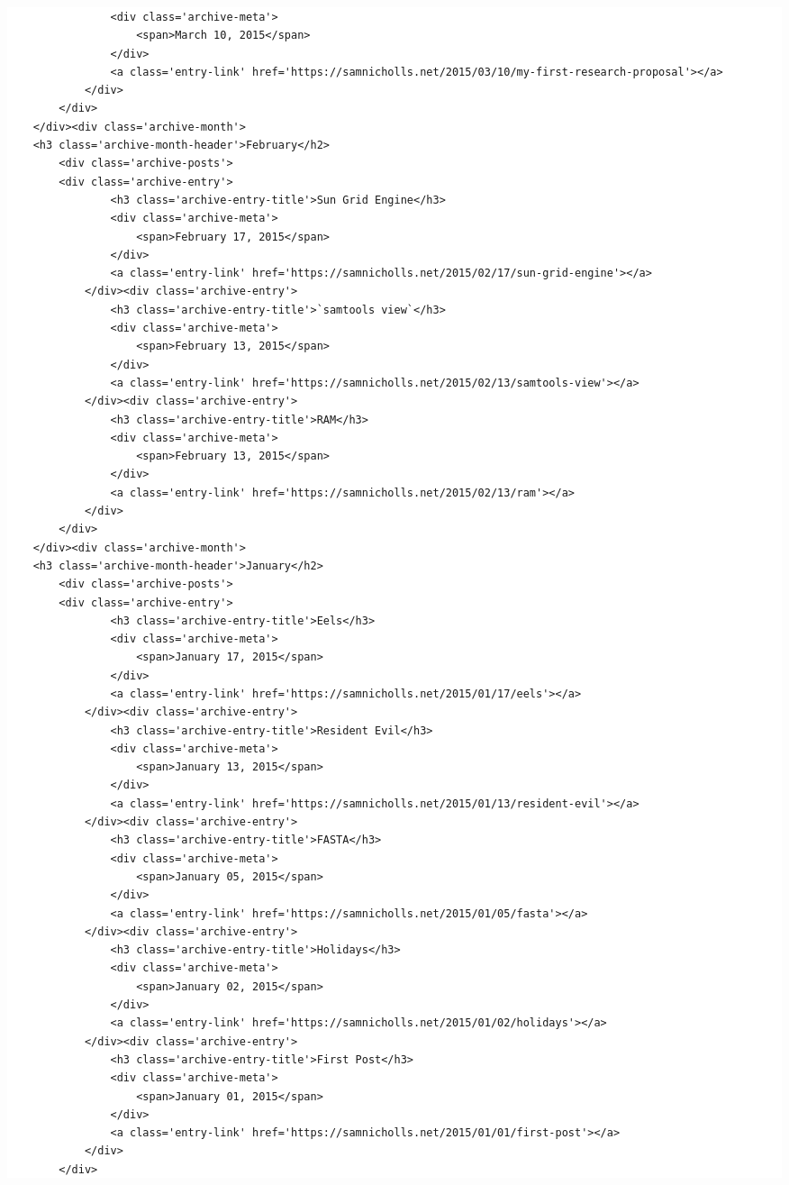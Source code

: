                     <div class='archive-meta'>
                        <span>March 10, 2015</span>
                    </div>
                    <a class='entry-link' href='https://samnicholls.net/2015/03/10/my-first-research-proposal'></a>
                </div>
            </div>
        </div><div class='archive-month'>
        <h3 class='archive-month-header'>February</h2>
            <div class='archive-posts'>
            <div class='archive-entry'>
                    <h3 class='archive-entry-title'>Sun Grid Engine</h3>
                    <div class='archive-meta'>
                        <span>February 17, 2015</span>
                    </div>
                    <a class='entry-link' href='https://samnicholls.net/2015/02/17/sun-grid-engine'></a>
                </div><div class='archive-entry'>
                    <h3 class='archive-entry-title'>`samtools view`</h3>
                    <div class='archive-meta'>
                        <span>February 13, 2015</span>
                    </div>
                    <a class='entry-link' href='https://samnicholls.net/2015/02/13/samtools-view'></a>
                </div><div class='archive-entry'>
                    <h3 class='archive-entry-title'>RAM</h3>
                    <div class='archive-meta'>
                        <span>February 13, 2015</span>
                    </div>
                    <a class='entry-link' href='https://samnicholls.net/2015/02/13/ram'></a>
                </div>
            </div>
        </div><div class='archive-month'>
        <h3 class='archive-month-header'>January</h2>
            <div class='archive-posts'>
            <div class='archive-entry'>
                    <h3 class='archive-entry-title'>Eels</h3>
                    <div class='archive-meta'>
                        <span>January 17, 2015</span>
                    </div>
                    <a class='entry-link' href='https://samnicholls.net/2015/01/17/eels'></a>
                </div><div class='archive-entry'>
                    <h3 class='archive-entry-title'>Resident Evil</h3>
                    <div class='archive-meta'>
                        <span>January 13, 2015</span>
                    </div>
                    <a class='entry-link' href='https://samnicholls.net/2015/01/13/resident-evil'></a>
                </div><div class='archive-entry'>
                    <h3 class='archive-entry-title'>FASTA</h3>
                    <div class='archive-meta'>
                        <span>January 05, 2015</span>
                    </div>
                    <a class='entry-link' href='https://samnicholls.net/2015/01/05/fasta'></a>
                </div><div class='archive-entry'>
                    <h3 class='archive-entry-title'>Holidays</h3>
                    <div class='archive-meta'>
                        <span>January 02, 2015</span>
                    </div>
                    <a class='entry-link' href='https://samnicholls.net/2015/01/02/holidays'></a>
                </div><div class='archive-entry'>
                    <h3 class='archive-entry-title'>First Post</h3>
                    <div class='archive-meta'>
                        <span>January 01, 2015</span>
                    </div>
                    <a class='entry-link' href='https://samnicholls.net/2015/01/01/first-post'></a>
                </div>
            </div>